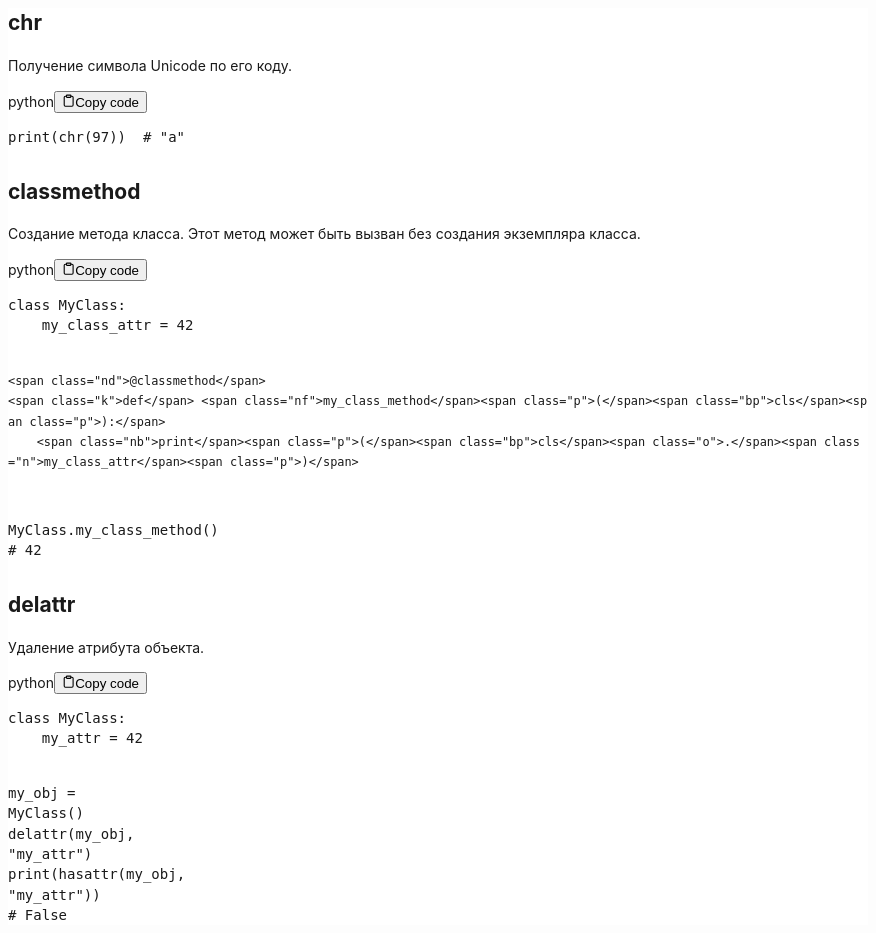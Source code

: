 <h2>chr</h2>
<p>Получение символа Unicode по его коду.</p>
<div class="code-element"><div class="lang-line"><text>python</text><button class="copy-button" id="code01cd2c9d350a42c645cf087220226989b" onclick="copyCode(code01cd2c9d350a42c645cf087220226989, code01cd2c9d350a42c645cf087220226989b)"><svg stroke="currentColor" fill="none" stroke-width="2" viewBox="0 0 24 24" stroke-linecap="round" stroke-linejoin="round" class="h-4 w-4" height="1em" width="1em" xmlns="http://www.w3.org/2000/svg"><path d="M16 4h2a2 2 0 0 1 2 2v14a2 2 0 0 1-2 2H6a2 2 0 0 1-2-2V6a2 2 0 0 1 2-2h2"></path><rect x="8" y="2" width="8" height="4" rx="1" ry="1"></rect></svg><text>Copy code</text></button></div><div class="code" id="code01cd2c9d350a42c645cf087220226989"><div class="highlight"><pre><span></span><span class="nb">print</span><span class="p">(</span><span class="nb">chr</span><span class="p">(</span><span class="mi">97</span><span class="p">))</span>  <span class="c1"># &quot;a&quot;</span>
</pre></div></div></div>

<h2>classmethod</h2>
<p>Создание метода класса. Этот метод может быть вызван без создания экземпляра класса.</p>
<div class="code-element"><div class="lang-line"><text>python</text><button class="copy-button" id="codefbdc335e769368b6d1d588d5cb24682fb" onclick="copyCode(codefbdc335e769368b6d1d588d5cb24682f, codefbdc335e769368b6d1d588d5cb24682fb)"><svg stroke="currentColor" fill="none" stroke-width="2" viewBox="0 0 24 24" stroke-linecap="round" stroke-linejoin="round" class="h-4 w-4" height="1em" width="1em" xmlns="http://www.w3.org/2000/svg"><path d="M16 4h2a2 2 0 0 1 2 2v14a2 2 0 0 1-2 2H6a2 2 0 0 1-2-2V6a2 2 0 0 1 2-2h2"></path><rect x="8" y="2" width="8" height="4" rx="1" ry="1"></rect></svg><text>Copy code</text></button></div><div class="code" id="codefbdc335e769368b6d1d588d5cb24682f"><div class="highlight"><pre><span></span><span class="k">class</span> <span class="nc">MyClass</span><span class="p">:</span>
    <span class="n">my_class_attr</span> <span class="o">=</span> <span class="mi">42</span>

    <span class="nd">@classmethod</span>
    <span class="k">def</span> <span class="nf">my_class_method</span><span class="p">(</span><span class="bp">cls</span><span class="p">):</span>
        <span class="nb">print</span><span class="p">(</span><span class="bp">cls</span><span class="o">.</span><span class="n">my_class_attr</span><span class="p">)</span>

<span class="n">MyClass</span><span class="o">.</span><span class="n">my_class_method</span><span class="p">()</span>  <span class="c1"># 42</span>
</pre></div></div></div>

<h2>delattr</h2>
<p>Удаление атрибута объекта.</p>
<div class="code-element"><div class="lang-line"><text>python</text><button class="copy-button" id="coded6019019278f084ce32ce025abd648a5b" onclick="copyCode(coded6019019278f084ce32ce025abd648a5, coded6019019278f084ce32ce025abd648a5b)"><svg stroke="currentColor" fill="none" stroke-width="2" viewBox="0 0 24 24" stroke-linecap="round" stroke-linejoin="round" class="h-4 w-4" height="1em" width="1em" xmlns="http://www.w3.org/2000/svg"><path d="M16 4h2a2 2 0 0 1 2 2v14a2 2 0 0 1-2 2H6a2 2 0 0 1-2-2V6a2 2 0 0 1 2-2h2"></path><rect x="8" y="2" width="8" height="4" rx="1" ry="1"></rect></svg><text>Copy code</text></button></div><div class="code" id="coded6019019278f084ce32ce025abd648a5"><div class="highlight"><pre><span></span><span class="k">class</span> <span class="nc">MyClass</span><span class="p">:</span>
    <span class="n">my_attr</span> <span class="o">=</span> <span class="mi">42</span>

<span class="n">my_obj</span> <span class="o">=</span> <span class="n">MyClass</span><span class="p">()</span>
<span class="nb">delattr</span><span class="p">(</span><span class="n">my_obj</span><span class="p">,</span> <span class="s2">&quot;my_attr&quot;</span><span class="p">)</span>
<span class="nb">print</span><span class="p">(</span><span class="nb">hasattr</span><span class="p">(</span><span class="n">my_obj</span><span class="p">,</span> <span class="s2">&quot;my_attr&quot;</span><span class="p">))</span>  <span class="c1"># False</span>
</pre></div></div></div>
